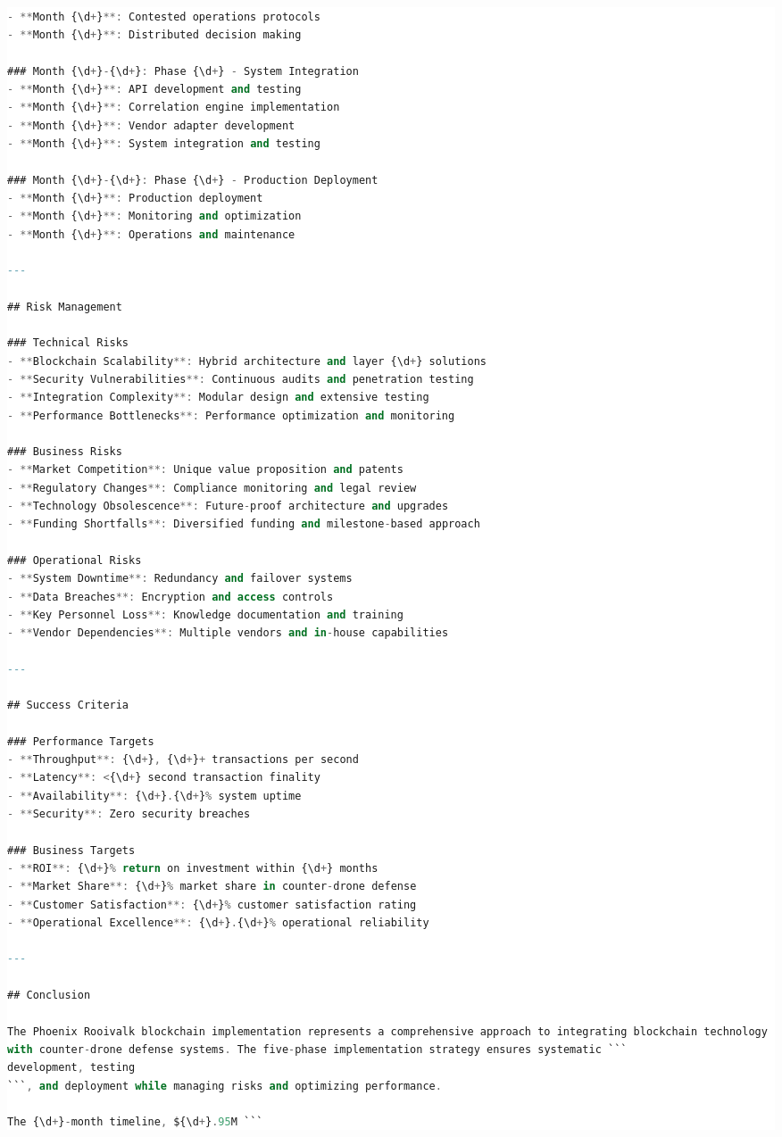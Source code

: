 ````a total investment of ${\d+}.95M and projected ROI of {\d+}% within {\d+} months.
- **Month {\d+}**: Contested operations protocols
- **Month {\d+}**: Distributed decision making

### Month {\d+}-{\d+}: Phase {\d+} - System Integration
- **Month {\d+}**: API development and testing
- **Month {\d+}**: Correlation engine implementation
- **Month {\d+}**: Vendor adapter development
- **Month {\d+}**: System integration and testing

### Month {\d+}-{\d+}: Phase {\d+} - Production Deployment
- **Month {\d+}**: Production deployment
- **Month {\d+}**: Monitoring and optimization
- **Month {\d+}**: Operations and maintenance

---

## Risk Management

### Technical Risks
- **Blockchain Scalability**: Hybrid architecture and layer {\d+} solutions
- **Security Vulnerabilities**: Continuous audits and penetration testing
- **Integration Complexity**: Modular design and extensive testing
- **Performance Bottlenecks**: Performance optimization and monitoring

### Business Risks
- **Market Competition**: Unique value proposition and patents
- **Regulatory Changes**: Compliance monitoring and legal review
- **Technology Obsolescence**: Future-proof architecture and upgrades
- **Funding Shortfalls**: Diversified funding and milestone-based approach

### Operational Risks
- **System Downtime**: Redundancy and failover systems
- **Data Breaches**: Encryption and access controls
- **Key Personnel Loss**: Knowledge documentation and training
- **Vendor Dependencies**: Multiple vendors and in-house capabilities

---

## Success Criteria

### Performance Targets
- **Throughput**: {\d+}, {\d+}+ transactions per second
- **Latency**: <{\d+} second transaction finality
- **Availability**: {\d+}.{\d+}% system uptime
- **Security**: Zero security breaches

### Business Targets
- **ROI**: {\d+}% return on investment within {\d+} months
- **Market Share**: {\d+}% market share in counter-drone defense
- **Customer Satisfaction**: {\d+}% customer satisfaction rating
- **Operational Excellence**: {\d+}.{\d+}% operational reliability

---

## Conclusion

The Phoenix Rooivalk blockchain implementation represents a comprehensive approach to integrating blockchain technology with counter-drone defense systems. The five-phase implementation strategy ensures systematic ```
development, testing
```, and deployment while managing risks and optimizing performance.

The {\d+}-month timeline, ${\d+}.95M ```
````